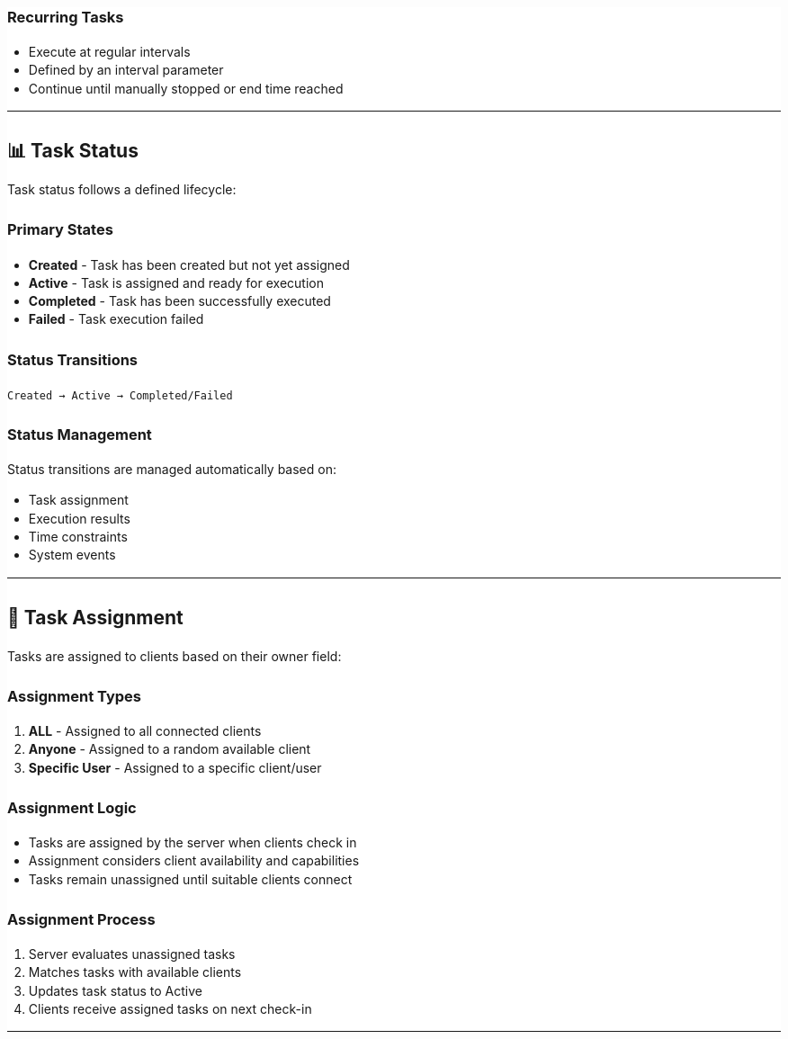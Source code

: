 ### Recurring Tasks
- Execute at regular intervals
- Defined by an interval parameter
- Continue until manually stopped or end time reached

---

## 📊 Task Status

Task status follows a defined lifecycle:

### Primary States
- **Created** - Task has been created but not yet assigned
- **Active** - Task is assigned and ready for execution
- **Completed** - Task has been successfully executed
- **Failed** - Task execution failed

### Status Transitions
```
Created → Active → Completed/Failed
```

### Status Management
Status transitions are managed automatically based on:
- Task assignment
- Execution results
- Time constraints
- System events

---

## 🎯 Task Assignment

Tasks are assigned to clients based on their owner field:

### Assignment Types
1. **ALL** - Assigned to all connected clients
2. **Anyone** - Assigned to a random available client
3. **Specific User** - Assigned to a specific client/user

### Assignment Logic
- Tasks are assigned by the server when clients check in
- Assignment considers client availability and capabilities
- Tasks remain unassigned until suitable clients connect

### Assignment Process
1. Server evaluates unassigned tasks
2. Matches tasks with available clients
3. Updates task status to Active
4. Clients receive assigned tasks on next check-in

---